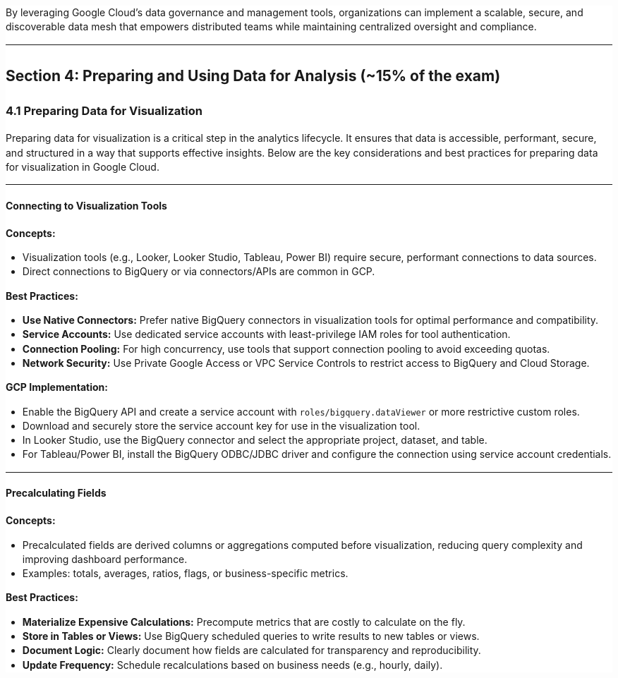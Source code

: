 By leveraging Google Cloud’s data governance and management tools, organizations can implement a scalable, secure, and discoverable data mesh that empowers distributed teams while maintaining centralized oversight and compliance.

---

## Section 4: Preparing and Using Data for Analysis (~15% of the exam)

### 4.1 Preparing Data for Visualization

Preparing data for visualization is a critical step in the analytics lifecycle. It ensures that data is accessible, performant, secure, and structured in a way that supports effective insights. Below are the key considerations and best practices for preparing data for visualization in Google Cloud.

---

#### Connecting to Visualization Tools

**Concepts:**
- Visualization tools (e.g., Looker, Looker Studio, Tableau, Power BI) require secure, performant connections to data sources.
- Direct connections to BigQuery or via connectors/APIs are common in GCP.

**Best Practices:**
- **Use Native Connectors:** Prefer native BigQuery connectors in visualization tools for optimal performance and compatibility.
- **Service Accounts:** Use dedicated service accounts with least-privilege IAM roles for tool authentication.
- **Connection Pooling:** For high concurrency, use tools that support connection pooling to avoid exceeding quotas.
- **Network Security:** Use Private Google Access or VPC Service Controls to restrict access to BigQuery and Cloud Storage.

**GCP Implementation:**
- Enable the BigQuery API and create a service account with `roles/bigquery.dataViewer` or more restrictive custom roles.
- Download and securely store the service account key for use in the visualization tool.
- In Looker Studio, use the BigQuery connector and select the appropriate project, dataset, and table.
- For Tableau/Power BI, install the BigQuery ODBC/JDBC driver and configure the connection using service account credentials.

---

#### Precalculating Fields

**Concepts:**
- Precalculated fields are derived columns or aggregations computed before visualization, reducing query complexity and improving dashboard performance.
- Examples: totals, averages, ratios, flags, or business-specific metrics.

**Best Practices:**
- **Materialize Expensive Calculations:** Precompute metrics that are costly to calculate on the fly.
- **Store in Tables or Views:** Use BigQuery scheduled queries to write results to new tables or views.
- **Document Logic:** Clearly document how fields are calculated for transparency and reproducibility.
- **Update Frequency:** Schedule recalculations based on business needs (e.g., hourly, daily).
